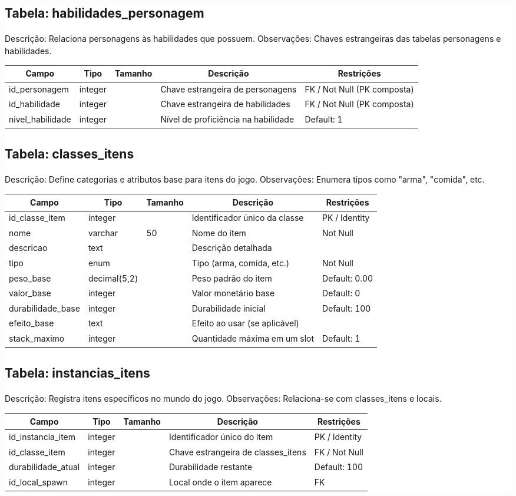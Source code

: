 
## Tabela: habilidades_personagem
Descrição: Relaciona personagens às habilidades que possuem.
Observações: Chaves estrangeiras das tabelas personagens e habilidades.

| Campo            | Tipo       | Tamanho | Descrição                              | Restrições                   |
|------------------|------------|---------|----------------------------------------|------------------------------|
| id_personagem    | integer    |         | Chave estrangeira de personagens       | FK / Not Null (PK composta)  |
| id_habilidade    | integer    |         | Chave estrangeira de habilidades       | FK / Not Null (PK composta)  |
| nivel_habilidade | integer    |         | Nível de proficiência na habilidade    | Default: 1                   |


## Tabela: classes_itens
Descrição: Define categorias e atributos base para itens do jogo.
Observações: Enumera tipos como "arma", "comida", etc.

| Campo              | Tipo        | Tamanho | Descrição                              | Restrições                   |
|--------------------|-------------|---------|----------------------------------------|------------------------------|
| id_classe_item     | integer     |         | Identificador único da classe          | PK / Identity                |
| nome               | varchar     | 50      | Nome do item                           | Not Null                     |
| descricao          | text        |         | Descrição detalhada                    |                              |
| tipo               | enum        |         | Tipo (arma, comida, etc.)              | Not Null                     |
| peso_base          | decimal(5,2)|         | Peso padrão do item                    | Default: 0.00                |
| valor_base         | integer     |         | Valor monetário base                   | Default: 0                   |
| durabilidade_base  | integer     |         | Durabilidade inicial                   | Default: 100                 |
| efeito_base        | text        |         | Efeito ao usar (se aplicável)          |                              |
| stack_maximo       | integer     |         | Quantidade máxima em um slot           | Default: 1                   |


## Tabela: instancias_itens
Descrição: Registra itens específicos no mundo do jogo.
Observações: Relaciona-se com classes_itens e locais.

| Campo               | Tipo       | Tamanho | Descrição                              | Restrições                   |
|---------------------|------------|---------|----------------------------------------|------------------------------|
| id_instancia_item   | integer    |         | Identificador único do item            | PK / Identity                |
| id_classe_item      | integer    |         | Chave estrangeira de classes_itens     | FK / Not Null                |
| durabilidade_atual  | integer    |         | Durabilidade restante                  | Default: 100                 |
| id_local_spawn      | integer    |         | Local onde o item aparece              | FK                           |

